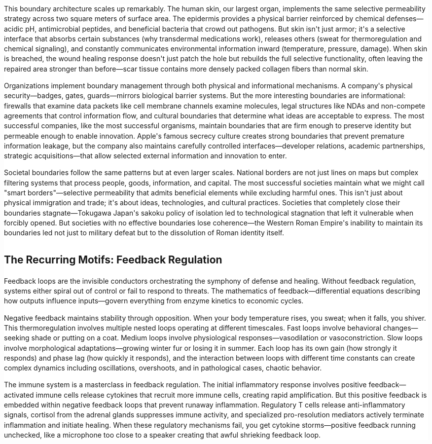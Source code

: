 This boundary architecture scales up remarkably. The human skin, our largest organ, implements the same selective permeability strategy across two square meters of surface area. The epidermis provides a physical barrier reinforced by chemical defenses—acidic pH, antimicrobial peptides, and beneficial bacteria that crowd out pathogens. But skin isn't just armor; it's a selective interface that absorbs certain substances (why transdermal medications work), releases others (sweat for thermoregulation and chemical signaling), and constantly communicates environmental information inward (temperature, pressure, damage). When skin is breached, the wound healing response doesn't just patch the hole but rebuilds the full selective functionality, often leaving the repaired area stronger than before—scar tissue contains more densely packed collagen fibers than normal skin.

Organizations implement boundary management through both physical and informational mechanisms. A company's physical security—badges, gates, guards—mirrors biological barrier systems. But the more interesting boundaries are informational: firewalls that examine data packets like cell membrane channels examine molecules, legal structures like NDAs and non-compete agreements that control information flow, and cultural boundaries that determine what ideas are acceptable to express. The most successful companies, like the most successful organisms, maintain boundaries that are firm enough to preserve identity but permeable enough to enable innovation. Apple's famous secrecy culture creates strong boundaries that prevent premature information leakage, but the company also maintains carefully controlled interfaces—developer relations, academic partnerships, strategic acquisitions—that allow selected external information and innovation to enter.

Societal boundaries follow the same patterns but at even larger scales. National borders are not just lines on maps but complex filtering systems that process people, goods, information, and capital. The most successful societies maintain what we might call "smart borders"—selective permeability that admits beneficial elements while excluding harmful ones. This isn't just about physical immigration and trade; it's about ideas, technologies, and cultural practices. Societies that completely close their boundaries stagnate—Tokugawa Japan's sakoku policy of isolation led to technological stagnation that left it vulnerable when forcibly opened. But societies with no effective boundaries lose coherence—the Western Roman Empire's inability to maintain its boundaries led not just to military defeat but to the dissolution of Roman identity itself.

## The Recurring Motifs: Feedback Regulation

Feedback loops are the invisible conductors orchestrating the symphony of defense and healing. Without feedback regulation, systems either spiral out of control or fail to respond to threats. The mathematics of feedback—differential equations describing how outputs influence inputs—govern everything from enzyme kinetics to economic cycles.

Negative feedback maintains stability through opposition. When your body temperature rises, you sweat; when it falls, you shiver. This thermoregulation involves multiple nested loops operating at different timescales. Fast loops involve behavioral changes—seeking shade or putting on a coat. Medium loops involve physiological responses—vasodilation or vasoconstriction. Slow loops involve morphological adaptations—growing winter fur or losing it in summer. Each loop has its own gain (how strongly it responds) and phase lag (how quickly it responds), and the interaction between loops with different time constants can create complex dynamics including oscillations, overshoots, and in pathological cases, chaotic behavior.

The immune system is a masterclass in feedback regulation. The initial inflammatory response involves positive feedback—activated immune cells release cytokines that recruit more immune cells, creating rapid amplification. But this positive feedback is embedded within negative feedback loops that prevent runaway inflammation. Regulatory T cells release anti-inflammatory signals, cortisol from the adrenal glands suppresses immune activity, and specialized pro-resolution mediators actively terminate inflammation and initiate healing. When these regulatory mechanisms fail, you get cytokine storms—positive feedback running unchecked, like a microphone too close to a speaker creating that awful shrieking feedback loop.
